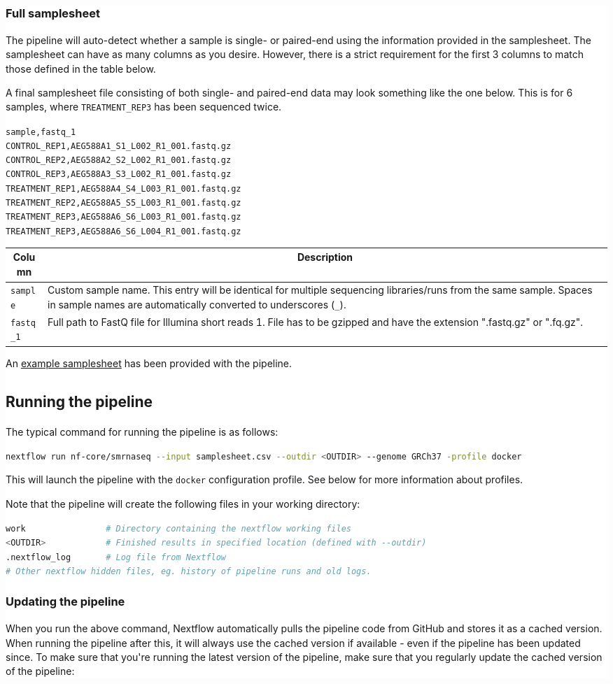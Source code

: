 ### Full samplesheet

The pipeline will auto-detect whether a sample is single- or paired-end using the information provided in the samplesheet. The samplesheet can have as many columns as you desire. However, there is a strict requirement for the first 3 columns to match those defined in the table below.

A final samplesheet file consisting of both single- and paired-end data may look something like the one below. This is for 6 samples, where `TREATMENT_REP3` has been sequenced twice.

```console
sample,fastq_1
CONTROL_REP1,AEG588A1_S1_L002_R1_001.fastq.gz
CONTROL_REP2,AEG588A2_S2_L002_R1_001.fastq.gz
CONTROL_REP3,AEG588A3_S3_L002_R1_001.fastq.gz
TREATMENT_REP1,AEG588A4_S4_L003_R1_001.fastq.gz
TREATMENT_REP2,AEG588A5_S5_L003_R1_001.fastq.gz
TREATMENT_REP3,AEG588A6_S6_L003_R1_001.fastq.gz
TREATMENT_REP3,AEG588A6_S6_L004_R1_001.fastq.gz
```

| Column    | Description                                                                                                                                                                            |
| --------- | -------------------------------------------------------------------------------------------------------------------------------------------------------------------------------------- |
| `sample`  | Custom sample name. This entry will be identical for multiple sequencing libraries/runs from the same sample. Spaces in sample names are automatically converted to underscores (`_`). |
| `fastq_1` | Full path to FastQ file for Illumina short reads 1. File has to be gzipped and have the extension ".fastq.gz" or ".fq.gz".                                                             |

An [example samplesheet](../assets/samplesheet.csv) has been provided with the pipeline.

## Running the pipeline

The typical command for running the pipeline is as follows:

```bash
nextflow run nf-core/smrnaseq --input samplesheet.csv --outdir <OUTDIR> --genome GRCh37 -profile docker
```

This will launch the pipeline with the `docker` configuration profile. See below for more information about profiles.

Note that the pipeline will create the following files in your working directory:

```bash
work                # Directory containing the nextflow working files
<OUTDIR>            # Finished results in specified location (defined with --outdir)
.nextflow_log       # Log file from Nextflow
# Other nextflow hidden files, eg. history of pipeline runs and old logs.
```

### Updating the pipeline

When you run the above command, Nextflow automatically pulls the pipeline code from GitHub and stores it as a cached version. When running the pipeline after this, it will always use the cached version if available - even if the pipeline has been updated since. To make sure that you're running the latest version of the pipeline, make sure that you regularly update the cached version of the pipeline:
